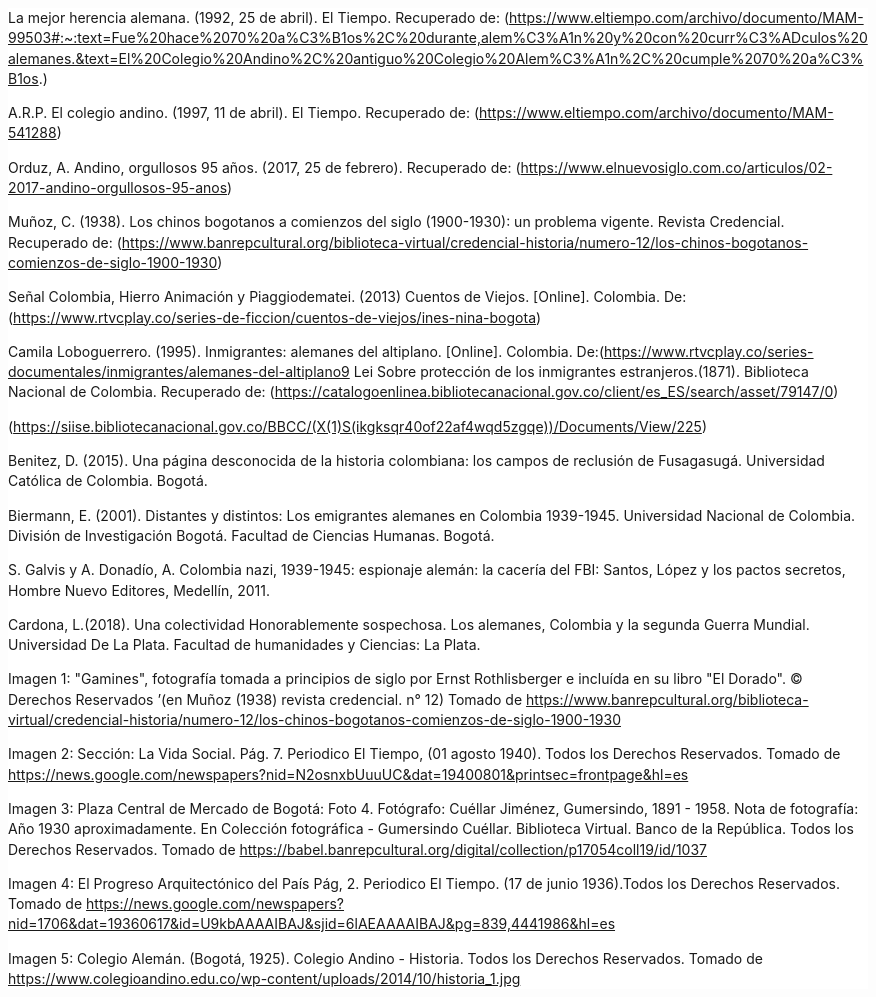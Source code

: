 La mejor herencia alemana. (1992, 25 de abril). El Tiempo. Recuperado de: (https://www.eltiempo.com/archivo/documento/MAM-99503#:~:text=Fue%20hace%2070%20a%C3%B1os%2C%20durante,alem%C3%A1n%20y%20con%20curr%C3%ADculos%20alemanes.&text=El%20Colegio%20Andino%2C%20antiguo%20Colegio%20Alem%C3%A1n%2C%20cumple%2070%20a%C3%B1os.)


A.R.P. El colegio andino. (1997, 11 de abril). El Tiempo. Recuperado de: (https://www.eltiempo.com/archivo/documento/MAM-541288) 


Orduz, A. Andino, orgullosos 95 años. (2017, 25 de febrero). Recuperado de: (https://www.elnuevosiglo.com.co/articulos/02-2017-andino-orgullosos-95-anos)

Muñoz, C. (1938). Los chinos bogotanos a comienzos del siglo (1900-1930): un problema vigente. Revista Credencial. Recuperado de: (https://www.banrepcultural.org/biblioteca-virtual/credencial-historia/numero-12/los-chinos-bogotanos-comienzos-de-siglo-1900-1930)

Señal Colombia, Hierro Animación y Piaggiodematei. (2013) Cuentos de Viejos. [Online]. Colombia. De:(https://www.rtvcplay.co/series-de-ficcion/cuentos-de-viejos/ines-nina-bogota)

Camila Loboguerrero. (1995). Inmigrantes: alemanes del altiplano. [Online]. Colombia. De:(https://www.rtvcplay.co/series-documentales/inmigrantes/alemanes-del-altiplano9 
Lei Sobre protección de los inmigrantes estranjeros.(1871). Biblioteca Nacional de Colombia. Recuperado de: (https://catalogoenlinea.bibliotecanacional.gov.co/client/es_ES/search/asset/79147/0)

(https://siise.bibliotecanacional.gov.co/BBCC/(X(1)S(ikgksqr40of22af4wqd5zgqe))/Documents/View/225)

Benitez, D. (2015). Una página desconocida de la historia colombiana: los campos de reclusión de Fusagasugá. Universidad Católica de Colombia. Bogotá.

Biermann, E. (2001). Distantes y distintos: Los emigrantes alemanes en Colombia 1939-1945. Universidad Nacional de Colombia. División de Investigación Bogotá. Facultad de Ciencias Humanas. Bogotá. 

S. Galvis y A. Donadío, A. Colombia nazi, 1939-1945: espionaje alemán: la cacería del FBI: Santos, López y los pactos secretos, Hombre Nuevo Editores, Medellín, 2011.

Cardona, L.(2018). Una colectividad Honorablemente sospechosa. Los alemanes, Colombia y la segunda Guerra Mundial. Universidad De La Plata. Facultad de humanidades y Ciencias: La Plata.


Imagen 1: "Gamines", fotografía tomada a principios de siglo por Ernst Rothlisberger e incluída en su libro "El Dorado". © Derechos Reservados ’(en Muñoz (1938) revista credencial. n° 12) Tomado de https://www.banrepcultural.org/biblioteca-virtual/credencial-historia/numero-12/los-chinos-bogotanos-comienzos-de-siglo-1900-1930

Imagen 2: Sección: La Vida Social. Pág. 7. Periodico El Tiempo, (01 agosto 1940).  Todos los Derechos Reservados. Tomado de https://news.google.com/newspapers?nid=N2osnxbUuuUC&dat=19400801&printsec=frontpage&hl=es

Imagen 3: Plaza Central de Mercado de Bogotá: Foto 4. Fotógrafo: Cuéllar Jiménez, Gumersindo, 1891 - 1958. Nota de fotografía: Año 1930 aproximadamente. En Colección fotográfica - Gumersindo Cuéllar. Biblioteca Virtual. Banco de la República. Todos los Derechos Reservados.  Tomado de https://babel.banrepcultural.org/digital/collection/p17054coll19/id/1037

Imagen 4: El Progreso Arquitectónico del País Pág, 2. Periodico El Tiempo. (17 de junio 1936).Todos los Derechos Reservados. Tomado de https://news.google.com/newspapers?nid=1706&dat=19360617&id=U9kbAAAAIBAJ&sjid=6lAEAAAAIBAJ&pg=839,4441986&hl=es

Imagen 5: Colegio Alemán. (Bogotá, 1925). Colegio Andino - Historia. Todos los Derechos Reservados. Tomado de https://www.colegioandino.edu.co/wp-content/uploads/2014/10/historia_1.jpg
